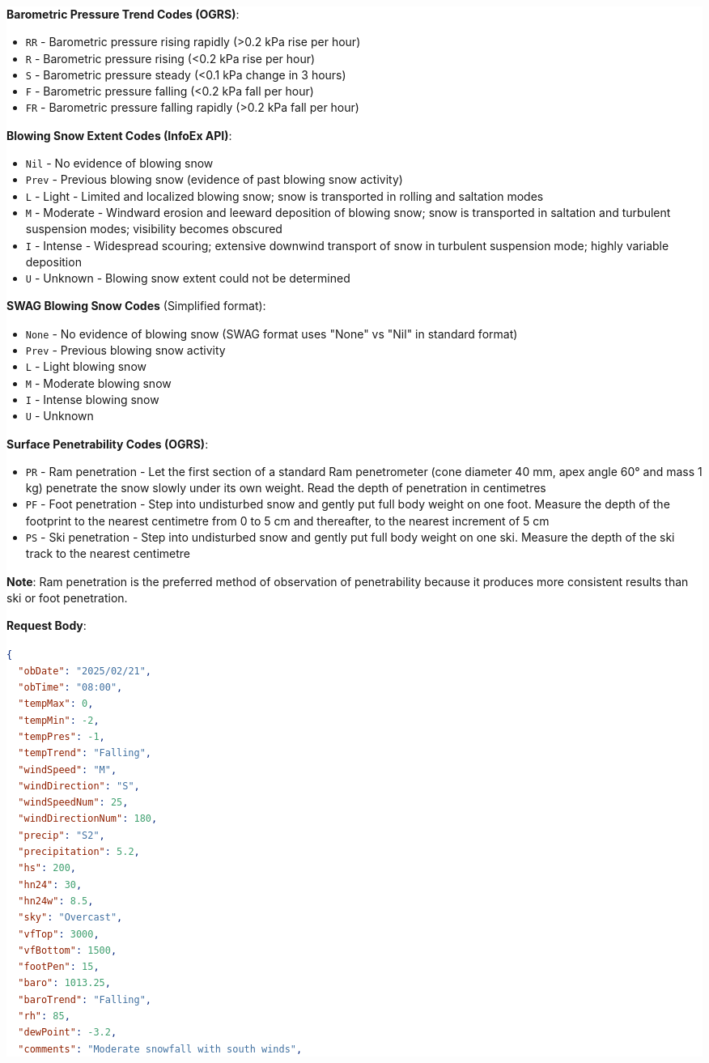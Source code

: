 **Barometric Pressure Trend Codes (OGRS)**:
- `RR` - Barometric pressure rising rapidly (>0.2 kPa rise per hour)
- `R` - Barometric pressure rising (<0.2 kPa rise per hour)
- `S` - Barometric pressure steady (<0.1 kPa change in 3 hours)
- `F` - Barometric pressure falling (<0.2 kPa fall per hour)
- `FR` - Barometric pressure falling rapidly (>0.2 kPa fall per hour)

**Blowing Snow Extent Codes (InfoEx API)**:
- `Nil` - No evidence of blowing snow
- `Prev` - Previous blowing snow (evidence of past blowing snow activity)
- `L` - Light - Limited and localized blowing snow; snow is transported in rolling and saltation modes
- `M` - Moderate - Windward erosion and leeward deposition of blowing snow; snow is transported in saltation and turbulent suspension modes; visibility becomes obscured
- `I` - Intense - Widespread scouring; extensive downwind transport of snow in turbulent suspension mode; highly variable deposition
- `U` - Unknown - Blowing snow extent could not be determined

**SWAG Blowing Snow Codes** (Simplified format):
- `None` - No evidence of blowing snow (SWAG format uses "None" vs "Nil" in standard format)
- `Prev` - Previous blowing snow activity
- `L` - Light blowing snow
- `M` - Moderate blowing snow
- `I` - Intense blowing snow
- `U` - Unknown

**Surface Penetrability Codes (OGRS)**:
- `PR` - Ram penetration - Let the first section of a standard Ram penetrometer (cone diameter 40 mm, apex angle 60° and mass 1 kg) penetrate the snow slowly under its own weight. Read the depth of penetration in centimetres
- `PF` - Foot penetration - Step into undisturbed snow and gently put full body weight on one foot. Measure the depth of the footprint to the nearest centimetre from 0 to 5 cm and thereafter, to the nearest increment of 5 cm
- `PS` - Ski penetration - Step into undisturbed snow and gently put full body weight on one ski. Measure the depth of the ski track to the nearest centimetre

**Note**: Ram penetration is the preferred method of observation of penetrability because it produces more consistent results than ski or foot penetration.

**Request Body**:
```json
{
  "obDate": "2025/02/21",
  "obTime": "08:00",
  "tempMax": 0,
  "tempMin": -2,
  "tempPres": -1,
  "tempTrend": "Falling",
  "windSpeed": "M",
  "windDirection": "S",
  "windSpeedNum": 25,
  "windDirectionNum": 180,
  "precip": "S2",
  "precipitation": 5.2,
  "hs": 200,
  "hn24": 30,
  "hn24w": 8.5,
  "sky": "Overcast",
  "vfTop": 3000,
  "vfBottom": 1500,
  "footPen": 15,
  "baro": 1013.25,
  "baroTrend": "Falling",
  "rh": 85,
  "dewPoint": -3.2,
  "comments": "Moderate snowfall with south winds",
```